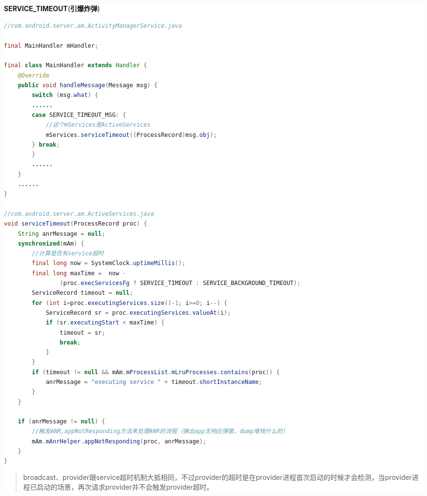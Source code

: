 **SERVICE_TIMEOUT**(**引爆炸弹**)

```java
//com.android.server.am.ActivityManagerService.java

final MainHandler mHandler;

final class MainHandler extends Handler {
    @Override
    public void handleMessage(Message msg) {
        switch (msg.what) {
        ......
        case SERVICE_TIMEOUT_MSG: {
            //这个mServices是ActiveServices
            mServices.serviceTimeout((ProcessRecord)msg.obj);
        } break;
        }
        ......
    }
    ......
}

//com.android.server.am.ActiveServices.java
void serviceTimeout(ProcessRecord proc) {
    String anrMessage = null;
    synchronized(mAm) {
        //计算是否有service超时
        final long now = SystemClock.uptimeMillis();
        final long maxTime =  now -
                (proc.execServicesFg ? SERVICE_TIMEOUT : SERVICE_BACKGROUND_TIMEOUT);
        ServiceRecord timeout = null;
        for (int i=proc.executingServices.size()-1; i>=0; i--) {
            ServiceRecord sr = proc.executingServices.valueAt(i);
            if (sr.executingStart < maxTime) {
                timeout = sr;
                break;
            }
        }
        if (timeout != null && mAm.mProcessList.mLruProcesses.contains(proc)) {
            anrMessage = "executing service " + timeout.shortInstanceName;
        }
    }

    if (anrMessage != null) {
        //触发ANR,appNotResponding方法来处理ANR的流程（弹出app无响应弹窗、dump堆栈什么的）
        mAm.mAnrHelper.appNotResponding(proc, anrMessage);
    }
}
```


> broadcast、provider跟service超时机制大抵相同，不过provider的超时是在provider进程首次启动的时候才会检测，当provider进程已启动的场景，再次请求provider并不会触发provider超时。
